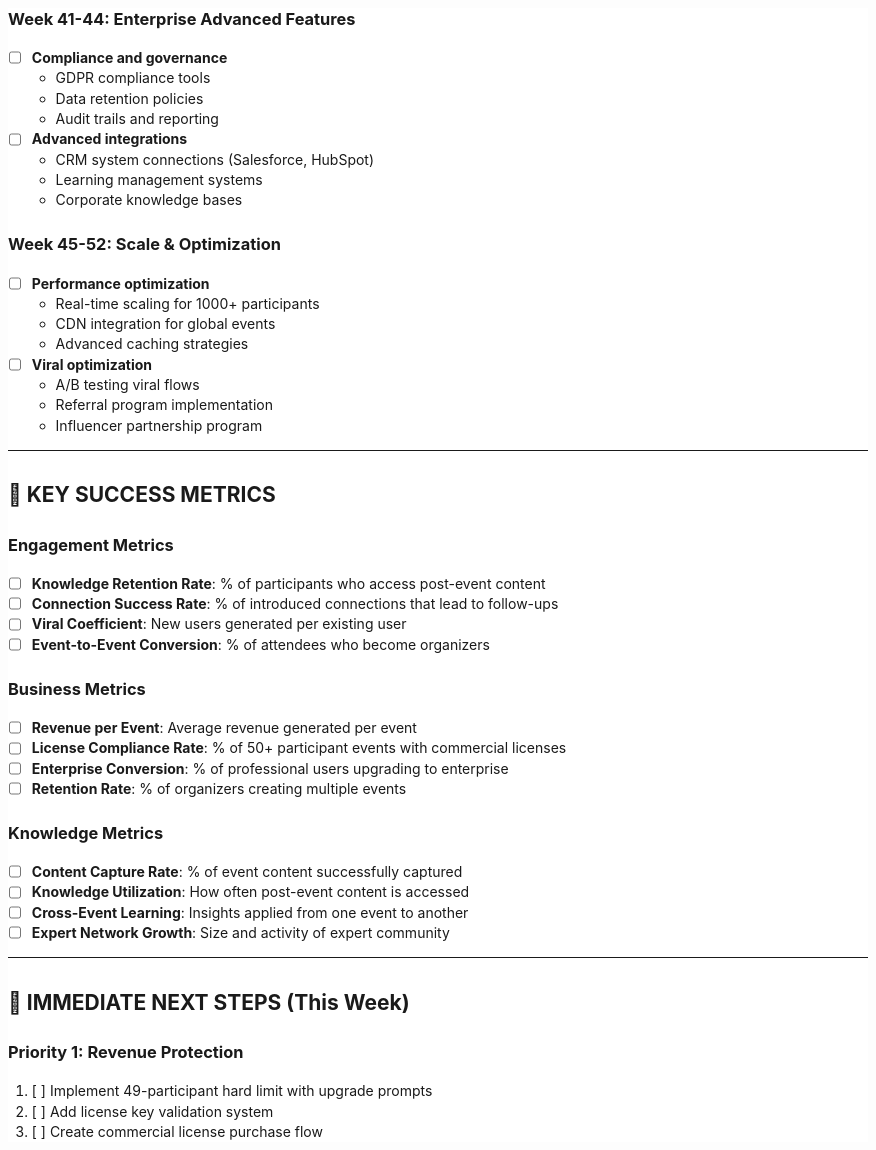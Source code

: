 ### Week 41-44: Enterprise Advanced Features
- [ ] **Compliance and governance**
  - GDPR compliance tools
  - Data retention policies
  - Audit trails and reporting
- [ ] **Advanced integrations**
  - CRM system connections (Salesforce, HubSpot)
  - Learning management systems
  - Corporate knowledge bases

### Week 45-52: Scale & Optimization
- [ ] **Performance optimization**
  - Real-time scaling for 1000+ participants
  - CDN integration for global events
  - Advanced caching strategies
- [ ] **Viral optimization**
  - A/B testing viral flows
  - Referral program implementation
  - Influencer partnership program

---

## 🎯 KEY SUCCESS METRICS

### Engagement Metrics
- [ ] **Knowledge Retention Rate**: % of participants who access post-event content
- [ ] **Connection Success Rate**: % of introduced connections that lead to follow-ups
- [ ] **Viral Coefficient**: New users generated per existing user
- [ ] **Event-to-Event Conversion**: % of attendees who become organizers

### Business Metrics
- [ ] **Revenue per Event**: Average revenue generated per event
- [ ] **License Compliance Rate**: % of 50+ participant events with commercial licenses
- [ ] **Enterprise Conversion**: % of professional users upgrading to enterprise
- [ ] **Retention Rate**: % of organizers creating multiple events

### Knowledge Metrics
- [ ] **Content Capture Rate**: % of event content successfully captured
- [ ] **Knowledge Utilization**: How often post-event content is accessed
- [ ] **Cross-Event Learning**: Insights applied from one event to another
- [ ] **Expert Network Growth**: Size and activity of expert community

---

## 🚀 IMMEDIATE NEXT STEPS (This Week)

### Priority 1: Revenue Protection
1. [ ] Implement 49-participant hard limit with upgrade prompts
2. [ ] Add license key validation system
3. [ ] Create commercial license purchase flow
